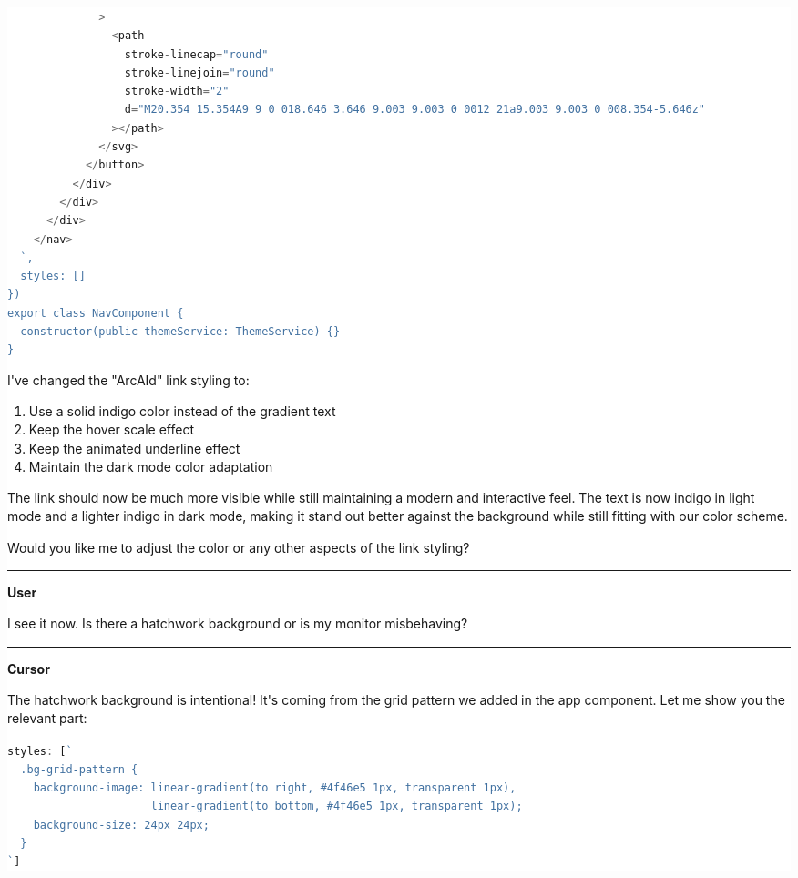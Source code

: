 ```typescript
              >
                <path
                  stroke-linecap="round"
                  stroke-linejoin="round"
                  stroke-width="2"
                  d="M20.354 15.354A9 9 0 018.646 3.646 9.003 9.003 0 0012 21a9.003 9.003 0 008.354-5.646z"
                ></path>
              </svg>
            </button>
          </div>
        </div>
      </div>
    </nav>
  `,
  styles: []
})
export class NavComponent {
  constructor(public themeService: ThemeService) {}
}
```

I've changed the "ArcAId" link styling to:
1. Use a solid indigo color instead of the gradient text
2. Keep the hover scale effect
3. Keep the animated underline effect
4. Maintain the dark mode color adaptation

The link should now be much more visible while still maintaining a modern and interactive feel. The text is now indigo in light mode and a lighter indigo in dark mode, making it stand out better against the background while still fitting with our color scheme.

Would you like me to adjust the color or any other aspects of the link styling?

---

**User**

I see it now. Is there a hatchwork background or is my monitor misbehaving?

---

**Cursor**

The hatchwork background is intentional! It's coming from the grid pattern we added in the app component. Let me show you the relevant part:

```typescript
styles: [`
  .bg-grid-pattern {
    background-image: linear-gradient(to right, #4f46e5 1px, transparent 1px),
                      linear-gradient(to bottom, #4f46e5 1px, transparent 1px);
    background-size: 24px 24px;
  }
`]
```
